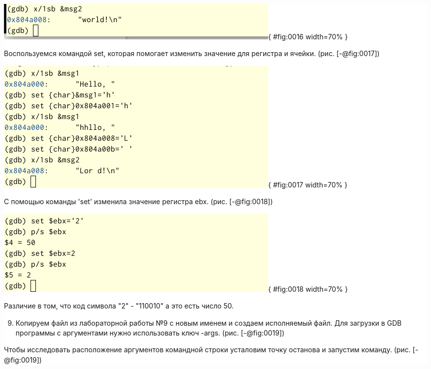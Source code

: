 ![х](image/17.png){ #fig:0016 width=70% }

Воспользуемся командой set, которая помогает изменить значение для регистра и ячейки. (рис. [-@fig:0017])

![Изменение значения регистров](image/18.png){ #fig:0017 width=70% }

С помощью команды 'set' изменила значение регистра ebx. (рис. [-@fig:0018])

![Изменение значения регистров](image/19.png){ #fig:0018 width=70% }

Различие в том, что код символа "2" - "110010" а это есть число 50.

9. Копируем файл из лабораторной работы №9 с новым именем и создаем исполняемый файл.
Для загрузки в GDB программы с аргументами нужно использовать ключ -args. (рис. [-@fig:0019])

Чтобы исследовать расположение аргументов командной строки усталовим точку останова и запустим команду. (рис. [-@fig:0019])

